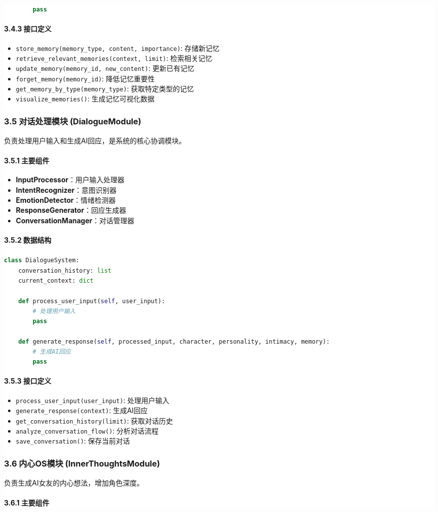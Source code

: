 ```python
        pass
```

#### 3.4.3 接口定义

- `store_memory(memory_type, content, importance)`: 存储新记忆
- `retrieve_relevant_memories(context, limit)`: 检索相关记忆
- `update_memory(memory_id, new_content)`: 更新已有记忆
- `forget_memory(memory_id)`: 降低记忆重要性
- `get_memory_by_type(memory_type)`: 获取特定类型的记忆
- `visualize_memories()`: 生成记忆可视化数据

### 3.5 对话处理模块 (DialogueModule)

负责处理用户输入和生成AI回应，是系统的核心协调模块。

#### 3.5.1 主要组件

- **InputProcessor**：用户输入处理器
- **IntentRecognizer**：意图识别器
- **EmotionDetector**：情绪检测器
- **ResponseGenerator**：回应生成器
- **ConversationManager**：对话管理器

#### 3.5.2 数据结构

```python
class DialogueSystem:
    conversation_history: list
    current_context: dict
    
    def process_user_input(self, user_input):
        # 处理用户输入
        pass
    
    def generate_response(self, processed_input, character, personality, intimacy, memory):
        # 生成AI回应
        pass
```

#### 3.5.3 接口定义

- `process_user_input(user_input)`: 处理用户输入
- `generate_response(context)`: 生成AI回应
- `get_conversation_history(limit)`: 获取对话历史
- `analyze_conversation_flow()`: 分析对话流程
- `save_conversation()`: 保存当前对话

### 3.6 内心OS模块 (InnerThoughtsModule)

负责生成AI女友的内心想法，增加角色深度。

#### 3.6.1 主要组件
